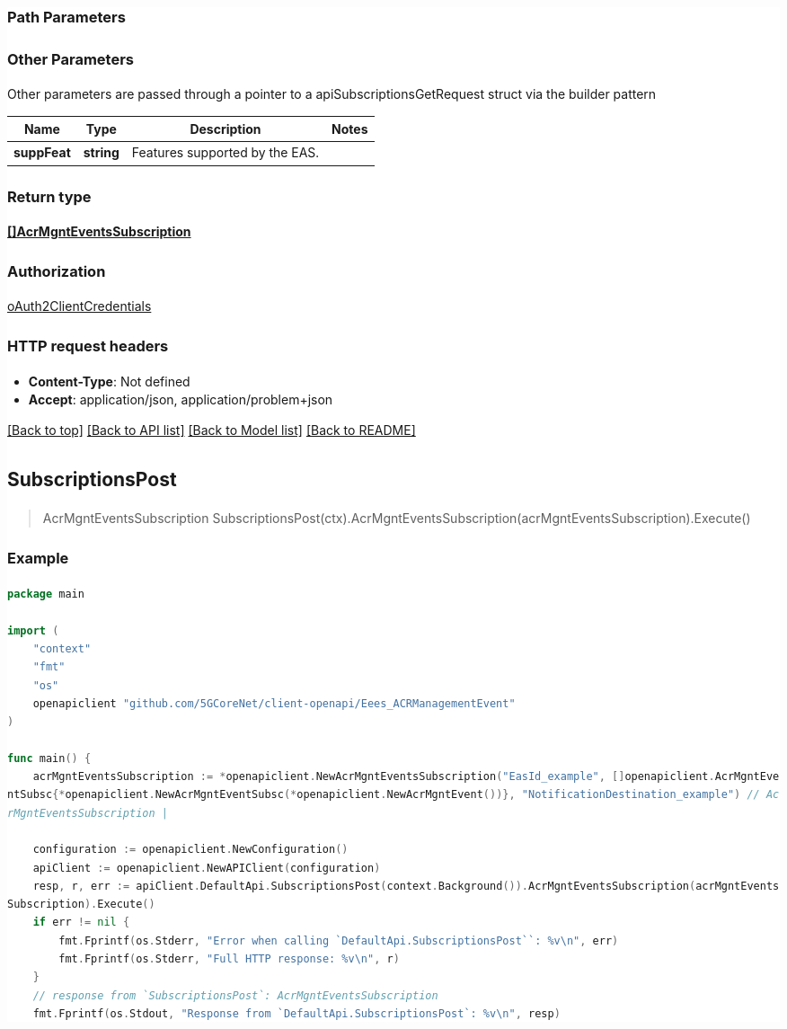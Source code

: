 ### Path Parameters



### Other Parameters

Other parameters are passed through a pointer to a apiSubscriptionsGetRequest struct via the builder pattern


Name | Type | Description  | Notes
------------- | ------------- | ------------- | -------------
 **suppFeat** | **string** | Features supported by the EAS. | 

### Return type

[**[]AcrMgntEventsSubscription**](AcrMgntEventsSubscription.md)

### Authorization

[oAuth2ClientCredentials](../README.md#oAuth2ClientCredentials)

### HTTP request headers

- **Content-Type**: Not defined
- **Accept**: application/json, application/problem+json

[[Back to top]](#) [[Back to API list]](../README.md#documentation-for-api-endpoints)
[[Back to Model list]](../README.md#documentation-for-models)
[[Back to README]](../README.md)


## SubscriptionsPost

> AcrMgntEventsSubscription SubscriptionsPost(ctx).AcrMgntEventsSubscription(acrMgntEventsSubscription).Execute()





### Example

```go
package main

import (
    "context"
    "fmt"
    "os"
    openapiclient "github.com/5GCoreNet/client-openapi/Eees_ACRManagementEvent"
)

func main() {
    acrMgntEventsSubscription := *openapiclient.NewAcrMgntEventsSubscription("EasId_example", []openapiclient.AcrMgntEventSubsc{*openapiclient.NewAcrMgntEventSubsc(*openapiclient.NewAcrMgntEvent())}, "NotificationDestination_example") // AcrMgntEventsSubscription | 

    configuration := openapiclient.NewConfiguration()
    apiClient := openapiclient.NewAPIClient(configuration)
    resp, r, err := apiClient.DefaultApi.SubscriptionsPost(context.Background()).AcrMgntEventsSubscription(acrMgntEventsSubscription).Execute()
    if err != nil {
        fmt.Fprintf(os.Stderr, "Error when calling `DefaultApi.SubscriptionsPost``: %v\n", err)
        fmt.Fprintf(os.Stderr, "Full HTTP response: %v\n", r)
    }
    // response from `SubscriptionsPost`: AcrMgntEventsSubscription
    fmt.Fprintf(os.Stdout, "Response from `DefaultApi.SubscriptionsPost`: %v\n", resp)
```